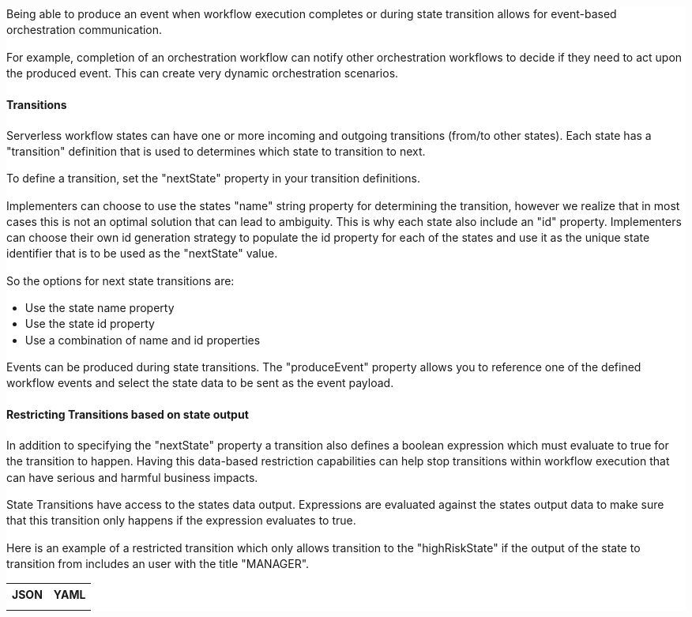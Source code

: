 Being able to produce an event when workflow execution completes or during state transition
allows for event-based orchestration communication.

For example, completion of an orchestration workflow can notify other orchestration workflows to decide if they need to act upon
 the produced event. This can create very dynamic orchestration scenarios.

#### Transitions

Serverless workflow states can have one or more incoming and outgoing transitions (from/to other states).
Each state has a "transition" definition that is used to determines which
state to transition to next.

To define a transition, set the "nextState" property in your transition definitions.

Implementers can choose to use the states "name" string property
for determining the transition, however we realize that in most cases this is not an
optimal solution that can lead to ambiguity. This is why each state also include an "id"
property. Implementers can choose their own id generation strategy to populate the id property
for each of the states and use it as the unique state identifier that is to be used as the "nextState" value.

So the options for next state transitions are:

- Use the state name property
- Use the state id property
- Use a combination of name and id properties

Events can be produced during state transitions. The "produceEvent" property allows you
to reference one of the defined workflow events and select the state data to be sent as the event payload.

#### Restricting Transitions based on state output

In addition to specifying the "nextState" property a transition also defines a boolean expression which must
evaluate to true for the transition to happen. Having this data-based restriction capabilities can help
 stop transitions within workflow execution that can have serious and harmful business impacts.

State Transitions have access to the states data output. Expressions
are evaluated against the states output data to make sure that this transition only happens
if the expression evaluates to true.

Here is an example of a restricted transition which only allows transition to the "highRiskState" if the
output of the state to transition from includes an user with the title "MANAGER".

<table>
<tr>
    <th>JSON</th>
    <th>YAML</th>
</tr>
<tr>
<td valign="top">
